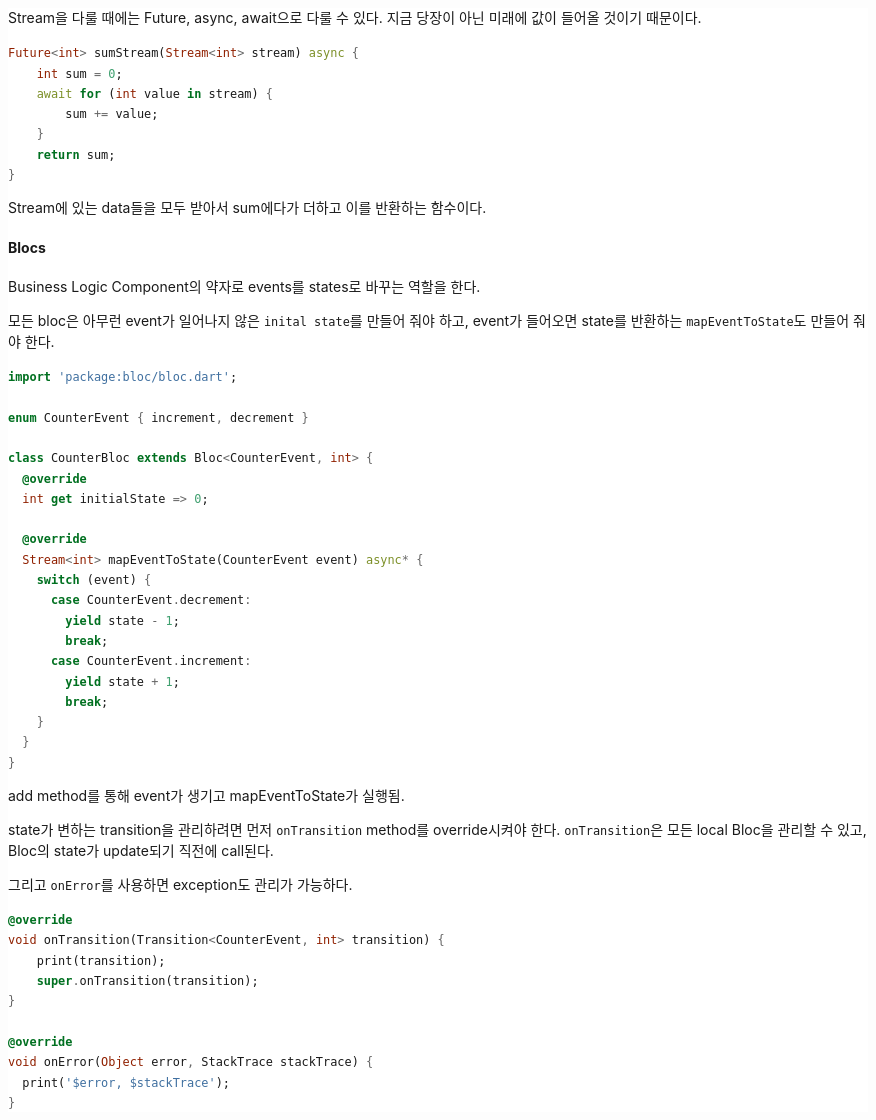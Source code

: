 

Stream을 다룰 때에는 Future, async, await으로 다룰 수 있다. 지금 당장이 아닌 미래에 값이 들어올 것이기 때문이다.

```dart
Future<int> sumStream(Stream<int> stream) async {
    int sum = 0;
    await for (int value in stream) {
        sum += value;
    }
    return sum;
}
```

Stream에 있는 data들을 모두 받아서 sum에다가 더하고 이를 반환하는 함수이다.

#### Blocs

Business Logic Component의 약자로 events를 states로 바꾸는 역할을 한다.

모든 bloc은 아무런 event가 일어나지 않은 `inital state`를 만들어 줘야 하고, event가 들어오면 state를 반환하는 `mapEventToState`도 만들어 줘야 한다.

```dart
import 'package:bloc/bloc.dart';

enum CounterEvent { increment, decrement }

class CounterBloc extends Bloc<CounterEvent, int> {
  @override
  int get initialState => 0;

  @override
  Stream<int> mapEventToState(CounterEvent event) async* {
    switch (event) {
      case CounterEvent.decrement:
        yield state - 1;
        break;
      case CounterEvent.increment:
        yield state + 1;
        break;
    }
  }
}
```

add method를 통해 event가 생기고 mapEventToState가 실행됨.

state가 변하는 transition을 관리하려면 먼저 `onTransition` method를 override시켜야 한다. `onTransition`은 모든 local Bloc을 관리할 수 있고, Bloc의 state가 update되기 직전에 call된다.

그리고 `onError`를 사용하면 exception도 관리가 가능하다. 

```dart
@override
void onTransition(Transition<CounterEvent, int> transition) {
    print(transition);
    super.onTransition(transition);
}

@override
void onError(Object error, StackTrace stackTrace) {
  print('$error, $stackTrace');
}
```
